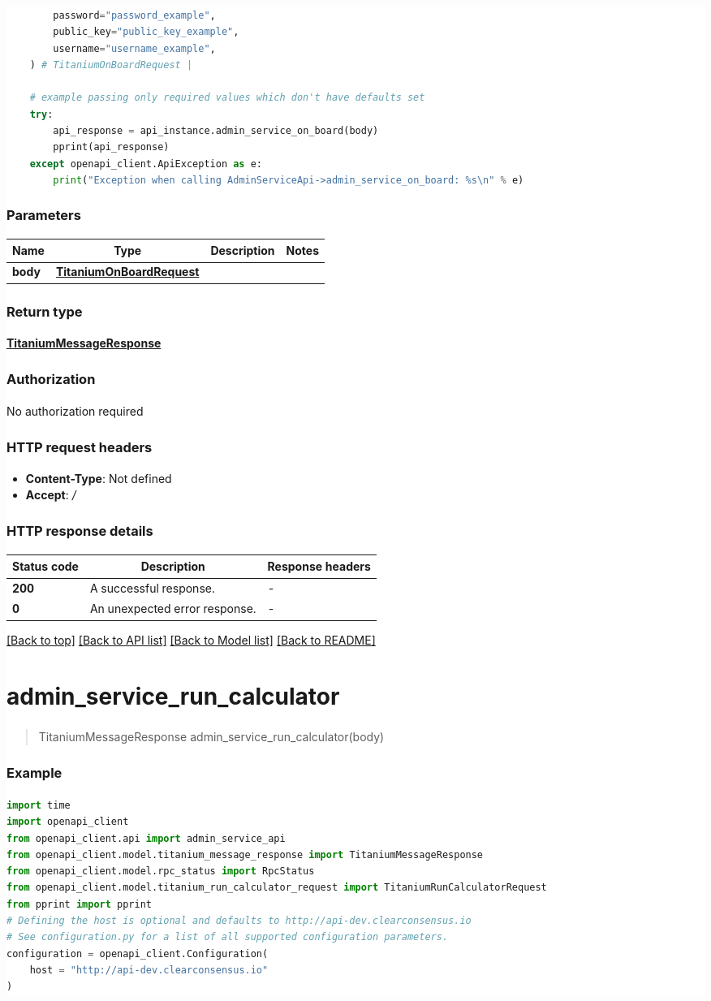 ```python
        password="password_example",
        public_key="public_key_example",
        username="username_example",
    ) # TitaniumOnBoardRequest | 

    # example passing only required values which don't have defaults set
    try:
        api_response = api_instance.admin_service_on_board(body)
        pprint(api_response)
    except openapi_client.ApiException as e:
        print("Exception when calling AdminServiceApi->admin_service_on_board: %s\n" % e)
```


### Parameters

Name | Type | Description  | Notes
------------- | ------------- | ------------- | -------------
 **body** | [**TitaniumOnBoardRequest**](TitaniumOnBoardRequest.md)|  |

### Return type

[**TitaniumMessageResponse**](TitaniumMessageResponse.md)

### Authorization

No authorization required

### HTTP request headers

 - **Content-Type**: Not defined
 - **Accept**: */*


### HTTP response details

| Status code | Description | Response headers |
|-------------|-------------|------------------|
**200** | A successful response. |  -  |
**0** | An unexpected error response. |  -  |

[[Back to top]](#) [[Back to API list]](../README.md#documentation-for-api-endpoints) [[Back to Model list]](../README.md#documentation-for-models) [[Back to README]](../README.md)

# **admin_service_run_calculator**
> TitaniumMessageResponse admin_service_run_calculator(body)



### Example


```python
import time
import openapi_client
from openapi_client.api import admin_service_api
from openapi_client.model.titanium_message_response import TitaniumMessageResponse
from openapi_client.model.rpc_status import RpcStatus
from openapi_client.model.titanium_run_calculator_request import TitaniumRunCalculatorRequest
from pprint import pprint
# Defining the host is optional and defaults to http://api-dev.clearconsensus.io
# See configuration.py for a list of all supported configuration parameters.
configuration = openapi_client.Configuration(
    host = "http://api-dev.clearconsensus.io"
)

```
